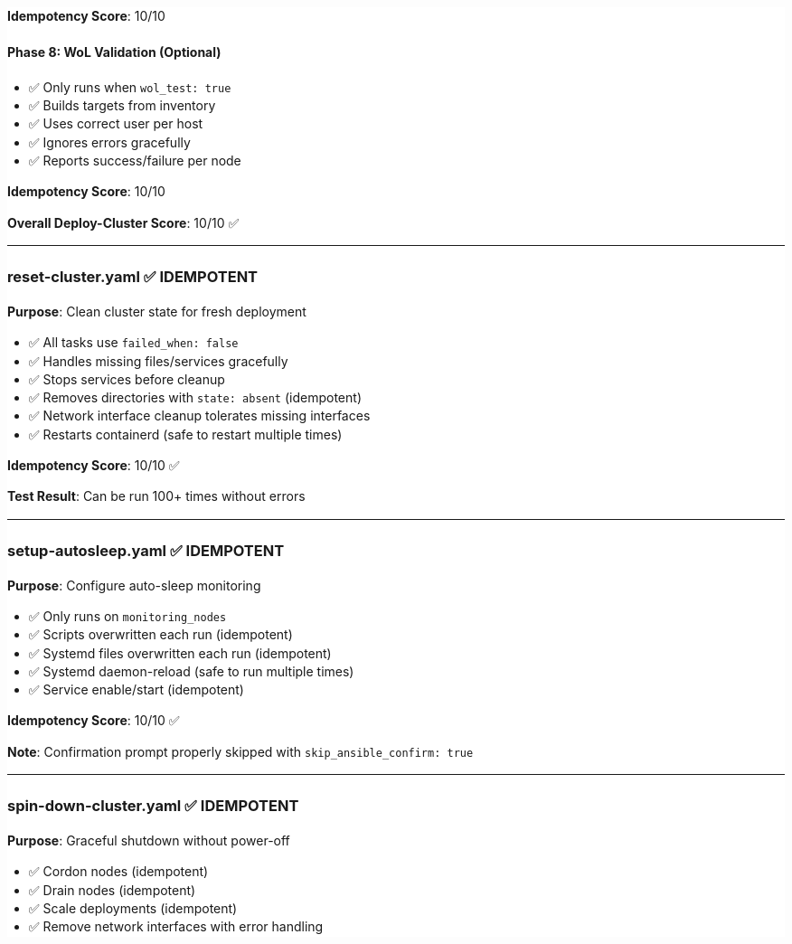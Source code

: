 **Idempotency Score**: 10/10

#### Phase 8: WoL Validation (Optional)
- ✅ Only runs when `wol_test: true`
- ✅ Builds targets from inventory
- ✅ Uses correct user per host
- ✅ Ignores errors gracefully
- ✅ Reports success/failure per node

**Idempotency Score**: 10/10

**Overall Deploy-Cluster Score**: 10/10 ✅

---

### reset-cluster.yaml ✅ IDEMPOTENT

**Purpose**: Clean cluster state for fresh deployment

- ✅ All tasks use `failed_when: false`
- ✅ Handles missing files/services gracefully
- ✅ Stops services before cleanup
- ✅ Removes directories with `state: absent` (idempotent)
- ✅ Network interface cleanup tolerates missing interfaces
- ✅ Restarts containerd (safe to restart multiple times)

**Idempotency Score**: 10/10 ✅

**Test Result**: Can be run 100+ times without errors

---

### setup-autosleep.yaml ✅ IDEMPOTENT

**Purpose**: Configure auto-sleep monitoring

- ✅ Only runs on `monitoring_nodes`
- ✅ Scripts overwritten each run (idempotent)
- ✅ Systemd files overwritten each run (idempotent)
- ✅ Systemd daemon-reload (safe to run multiple times)
- ✅ Service enable/start (idempotent)

**Idempotency Score**: 10/10 ✅

**Note**: Confirmation prompt properly skipped with `skip_ansible_confirm: true`

---

### spin-down-cluster.yaml ✅ IDEMPOTENT

**Purpose**: Graceful shutdown without power-off

- ✅ Cordon nodes (idempotent)
- ✅ Drain nodes (idempotent)
- ✅ Scale deployments (idempotent)
- ✅ Remove network interfaces with error handling
